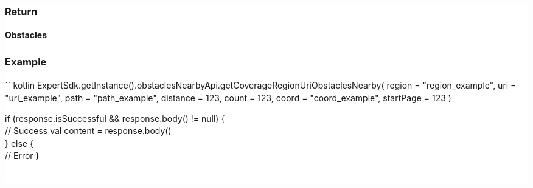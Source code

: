 ### Return
[**Obstacles**](../model/Obstacles.md)

<h3>Example</h3>
```kotlin
ExpertSdk.getInstance().obstaclesNearbyApi.getCoverageRegionUriObstaclesNearby(
    region = "region_example",
    uri = "uri_example",
    path = "path_example",
    distance = 123,
    count = 123,
    coord = "coord_example",
    startPage = 123
)

if (response.isSuccessful && response.body() != null) {  
    // Success
    val content = response.body()  
} else {  
    // Error
} 
```

